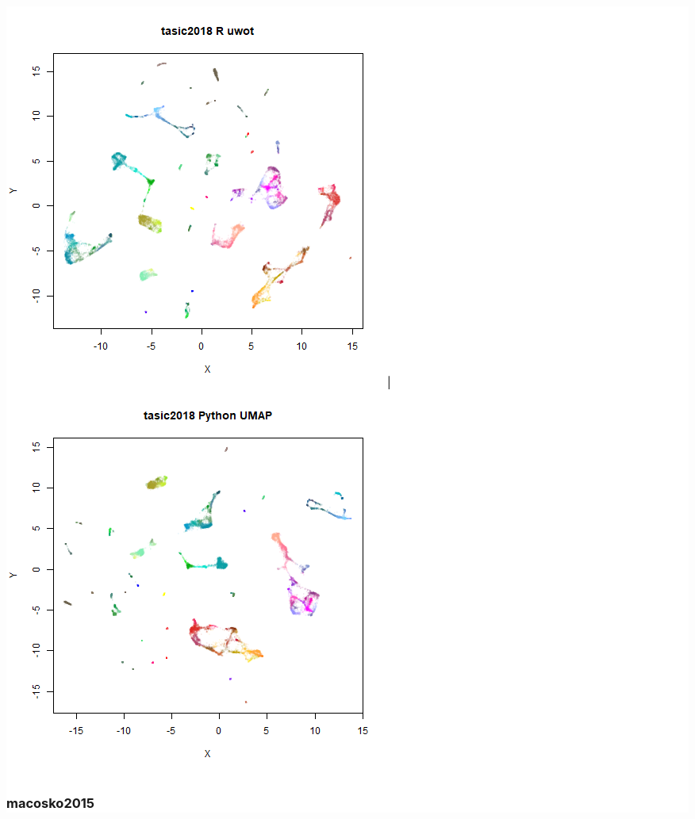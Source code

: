 ![tasic2018 r](../img/pycompare/tasic2018_r.png)|![tasic2018 py](../img/pycompare/tasic2018_py.png)

### macosko2015
